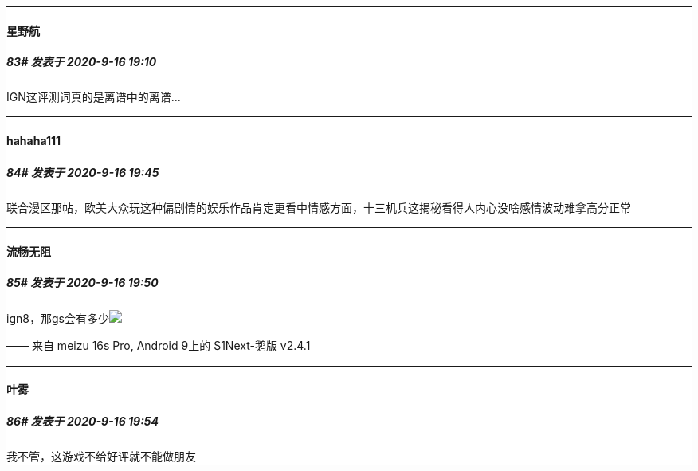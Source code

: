 





-----

####  星野航  
##### 83#       发表于 2020-9-16 19:10




IGN这评测词真的是离谱中的离谱...







-----

####  hahaha111  
##### 84#       发表于 2020-9-16 19:45




联合漫区那帖，欧美大众玩这种偏剧情的娱乐作品肯定更看中情感方面，十三机兵这揭秘看得人内心没啥感情波动难拿高分正常







-----

####  流畅无阻  
##### 85#       发表于 2020-9-16 19:50




ign8，那gs会有多少<img src="https://static.saraba1st.com/image/smiley/face2017/067.png" referrerpolicy="no-referrer">

—— 来自 meizu 16s Pro, Android 9上的 [S1Next-鹅版](https://github.com/ykrank/S1-Next/releases) v2.4.1







-----

####  叶雾  
##### 86#       发表于 2020-9-16 19:54




我不管，这游戏不给好评就不能做朋友





